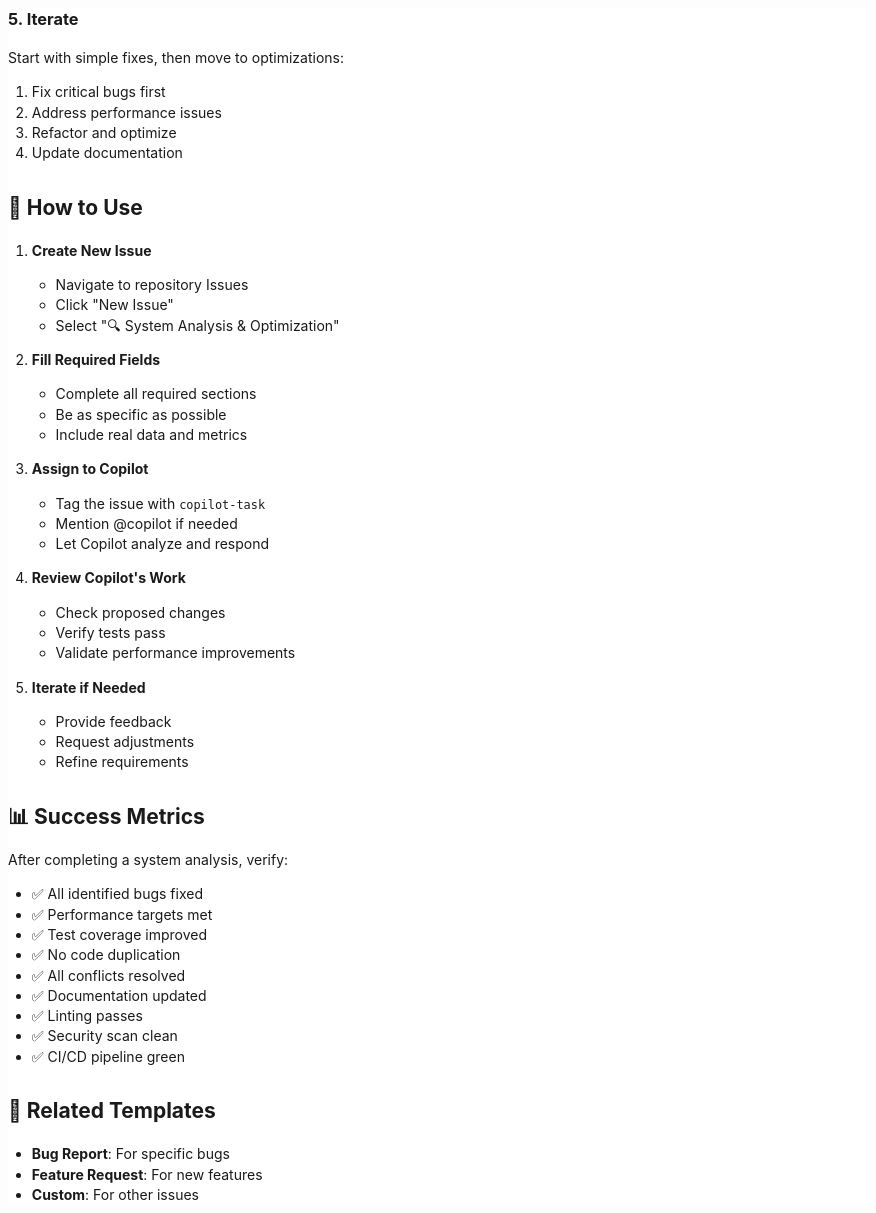 ### 5. Iterate
Start with simple fixes, then move to optimizations:
1. Fix critical bugs first
2. Address performance issues
3. Refactor and optimize
4. Update documentation

## 🚀 How to Use

1. **Create New Issue**
   - Navigate to repository Issues
   - Click "New Issue"
   - Select "🔍 System Analysis & Optimization"

2. **Fill Required Fields**
   - Complete all required sections
   - Be as specific as possible
   - Include real data and metrics

3. **Assign to Copilot**
   - Tag the issue with `copilot-task`
   - Mention @copilot if needed
   - Let Copilot analyze and respond

4. **Review Copilot's Work**
   - Check proposed changes
   - Verify tests pass
   - Validate performance improvements

5. **Iterate if Needed**
   - Provide feedback
   - Request adjustments
   - Refine requirements

## 📊 Success Metrics

After completing a system analysis, verify:
- ✅ All identified bugs fixed
- ✅ Performance targets met
- ✅ Test coverage improved
- ✅ No code duplication
- ✅ All conflicts resolved
- ✅ Documentation updated
- ✅ Linting passes
- ✅ Security scan clean
- ✅ CI/CD pipeline green

## 🔗 Related Templates

- **Bug Report**: For specific bugs
- **Feature Request**: For new features
- **Custom**: For other issues
